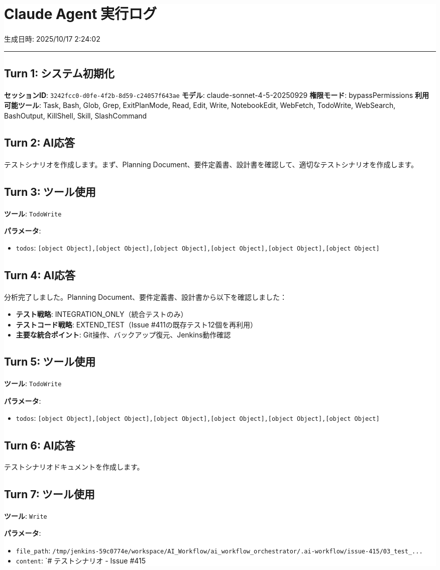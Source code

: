 # Claude Agent 実行ログ

生成日時: 2025/10/17 2:24:02

---

## Turn 1: システム初期化

**セッションID**: `3242fcc0-d0fe-4f2b-8d59-c24057f643ae`
**モデル**: claude-sonnet-4-5-20250929
**権限モード**: bypassPermissions
**利用可能ツール**: Task, Bash, Glob, Grep, ExitPlanMode, Read, Edit, Write, NotebookEdit, WebFetch, TodoWrite, WebSearch, BashOutput, KillShell, Skill, SlashCommand

## Turn 2: AI応答

テストシナリオを作成します。まず、Planning Document、要件定義書、設計書を確認して、適切なテストシナリオを作成します。

## Turn 3: ツール使用

**ツール**: `TodoWrite`

**パラメータ**:
- `todos`: `[object Object],[object Object],[object Object],[object Object],[object Object],[object Object]`

## Turn 4: AI応答

分析完了しました。Planning Document、要件定義書、設計書から以下を確認しました：

- **テスト戦略**: INTEGRATION_ONLY（統合テストのみ）
- **テストコード戦略**: EXTEND_TEST（Issue #411の既存テスト12個を再利用）
- **主要な統合ポイント**: Git操作、バックアップ復元、Jenkins動作確認

## Turn 5: ツール使用

**ツール**: `TodoWrite`

**パラメータ**:
- `todos`: `[object Object],[object Object],[object Object],[object Object],[object Object],[object Object]`

## Turn 6: AI応答

テストシナリオドキュメントを作成します。

## Turn 7: ツール使用

**ツール**: `Write`

**パラメータ**:
- `file_path`: `/tmp/jenkins-59c0774e/workspace/AI_Workflow/ai_workflow_orchestrator/.ai-workflow/issue-415/03_test_...`
- `content`: `# テストシナリオ - Issue #415
